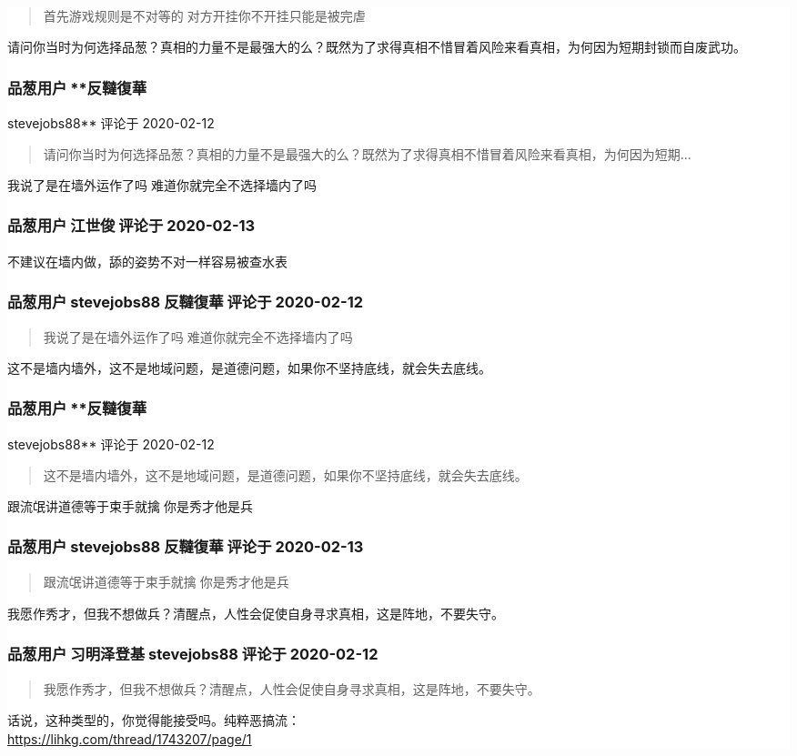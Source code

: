 > 首先游戏规则是不对等的 对方开挂你不开挂只能是被完虐

  
请问你当时为何选择品葱？真相的力量不是最强大的么？既然为了求得真相不惜冒着风险来看真相，为何因为短期封锁而自废武功。
        


            
### 品葱用户 **反韃復華
stevejobs88** 评论于 2020-02-12
        
> 请问你当时为何选择品葱？真相的力量不是最强大的么？既然为了求得真相不惜冒着风险来看真相，为何因为短期...

  
我说了是在墙外运作了吗 难道你就完全不选择墙内了吗
        


            
### 品葱用户 **江世俊** 评论于 2020-02-13
        
不建议在墙内做，舔的姿势不对一样容易被查水表
        


            
### 品葱用户 **stevejobs88 反韃復華** 评论于 2020-02-12
        
> 我说了是在墙外运作了吗 难道你就完全不选择墙内了吗

  
这不是墙内墙外，这不是地域问题，是道德问题，如果你不坚持底线，就会失去底线。
        


            
### 品葱用户 **反韃復華
stevejobs88** 评论于 2020-02-12
        
> 这不是墙内墙外，这不是地域问题，是道德问题，如果你不坚持底线，就会失去底线。

  
跟流氓讲道德等于束手就擒 你是秀才他是兵
        


            
### 品葱用户 **stevejobs88 反韃復華** 评论于 2020-02-13
        
> 跟流氓讲道德等于束手就擒 你是秀才他是兵

  
我愿作秀才，但我不想做兵？清醒点，人性会促使自身寻求真相，这是阵地，不要失守。
        


            
### 品葱用户 **习明泽登基 stevejobs88** 评论于 2020-02-12
        
> 我愿作秀才，但我不想做兵？清醒点，人性会促使自身寻求真相，这是阵地，不要失守。

  
  
话说，这种类型的，你觉得能接受吗。纯粹恶搞流：  
https://lihkg.com/thread/1743207/page/1
        
